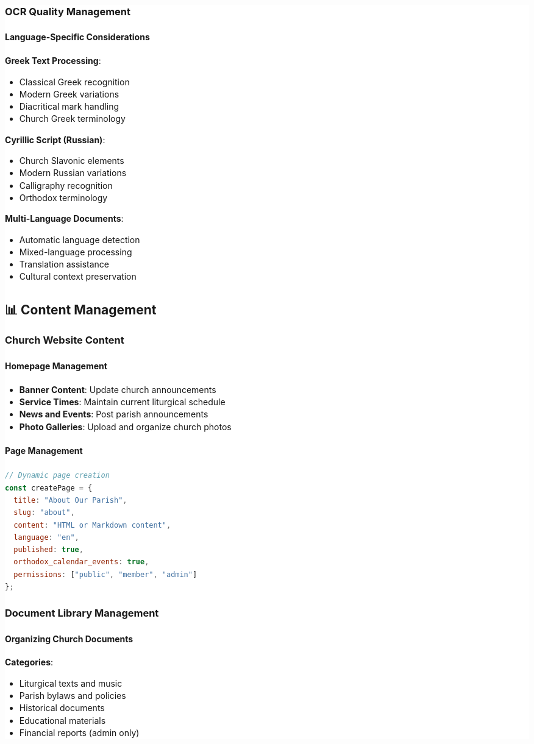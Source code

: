 ### OCR Quality Management

#### Language-Specific Considerations

**Greek Text Processing**:
- Classical Greek recognition
- Modern Greek variations
- Diacritical mark handling
- Church Greek terminology

**Cyrillic Script (Russian)**:
- Church Slavonic elements
- Modern Russian variations
- Calligraphy recognition
- Orthodox terminology

**Multi-Language Documents**:
- Automatic language detection
- Mixed-language processing
- Translation assistance
- Cultural context preservation

## 📊 Content Management

### Church Website Content

#### Homepage Management
- **Banner Content**: Update church announcements
- **Service Times**: Maintain current liturgical schedule
- **News and Events**: Post parish announcements
- **Photo Galleries**: Upload and organize church photos

#### Page Management
```javascript
// Dynamic page creation
const createPage = {
  title: "About Our Parish",
  slug: "about",
  content: "HTML or Markdown content",
  language: "en",
  published: true,
  orthodox_calendar_events: true,
  permissions: ["public", "member", "admin"]
};
```

### Document Library Management

#### Organizing Church Documents
**Categories**:
- Liturgical texts and music
- Parish bylaws and policies
- Historical documents
- Educational materials
- Financial reports (admin only)
